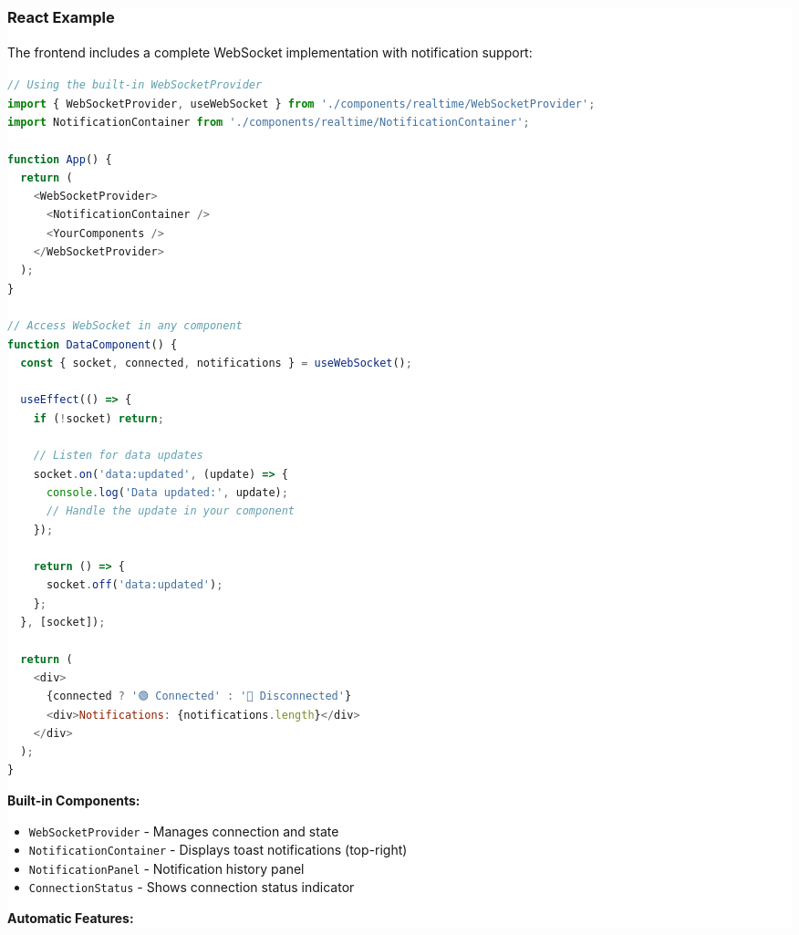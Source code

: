 ### React Example

The frontend includes a complete WebSocket implementation with notification support:

```javascript
// Using the built-in WebSocketProvider
import { WebSocketProvider, useWebSocket } from './components/realtime/WebSocketProvider';
import NotificationContainer from './components/realtime/NotificationContainer';

function App() {
  return (
    <WebSocketProvider>
      <NotificationContainer />
      <YourComponents />
    </WebSocketProvider>
  );
}

// Access WebSocket in any component
function DataComponent() {
  const { socket, connected, notifications } = useWebSocket();

  useEffect(() => {
    if (!socket) return;

    // Listen for data updates
    socket.on('data:updated', (update) => {
      console.log('Data updated:', update);
      // Handle the update in your component
    });

    return () => {
      socket.off('data:updated');
    };
  }, [socket]);

  return (
    <div>
      {connected ? '🟢 Connected' : '🔴 Disconnected'}
      <div>Notifications: {notifications.length}</div>
    </div>
  );
}
```

**Built-in Components:**

- `WebSocketProvider` - Manages connection and state
- `NotificationContainer` - Displays toast notifications (top-right)
- `NotificationPanel` - Notification history panel
- `ConnectionStatus` - Shows connection status indicator

**Automatic Features:**
